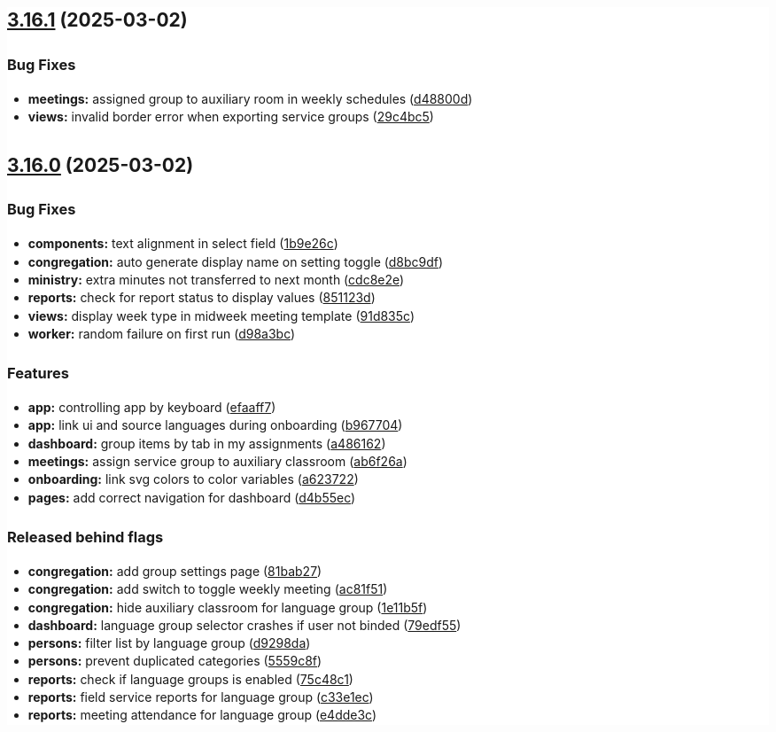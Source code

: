 ## [3.16.1](https://github.com/sws2apps/organized-app/compare/v3.16.0...v3.16.1) (2025-03-02)

### Bug Fixes

- **meetings:** assigned group to auxiliary room in weekly schedules ([d48800d](https://github.com/sws2apps/organized-app/commit/d48800d981f52a54c6d4419e8575bab3161024d7))
- **views:** invalid border error when exporting service groups ([29c4bc5](https://github.com/sws2apps/organized-app/commit/29c4bc555b1de8240a2addb49dd3d80ecd86bce6))

## [3.16.0](https://github.com/sws2apps/organized-app/compare/v3.15.1...v3.16.0) (2025-03-02)

### Bug Fixes

- **components:** text alignment in select field ([1b9e26c](https://github.com/sws2apps/organized-app/commit/1b9e26c10c505bfb2b2e1dfaed3f29bb023ebded))
- **congregation:** auto generate display name on setting toggle ([d8bc9df](https://github.com/sws2apps/organized-app/commit/d8bc9df85374816f74d0745bc28a6e093bd6d09f))
- **ministry:** extra minutes not transferred to next month ([cdc8e2e](https://github.com/sws2apps/organized-app/commit/cdc8e2e3860b3eb61105acd2d297648b41a69d63))
- **reports:** check for report status to display values ([851123d](https://github.com/sws2apps/organized-app/commit/851123d5ee6ac81b1d1b971ca10455f2c813bcd1))
- **views:** display week type in midweek meeting template ([91d835c](https://github.com/sws2apps/organized-app/commit/91d835c38482b3037b71140bafdea1f7dda1e7cd))
- **worker:** random failure on first run ([d98a3bc](https://github.com/sws2apps/organized-app/commit/d98a3bc428b1c4a1d4e1e619134043ac7f7a1657))

### Features

- **app:** controlling app by keyboard ([efaaff7](https://github.com/sws2apps/organized-app/commit/efaaff7605c6c1bbf04c780241817e867743286b))
- **app:** link ui and source languages during onboarding ([b967704](https://github.com/sws2apps/organized-app/commit/b9677043524bfcdfbf5d21f49bdd6021f9a9ef03))
- **dashboard:** group items by tab in my assignments ([a486162](https://github.com/sws2apps/organized-app/commit/a48616275c1eaf8e08795906845099787848a227))
- **meetings:** assign service group to auxiliary classroom ([ab6f26a](https://github.com/sws2apps/organized-app/commit/ab6f26a38546e4d386003b9973c371c101678389))
- **onboarding:** link svg colors to color variables ([a623722](https://github.com/sws2apps/organized-app/commit/a623722d3ef7383d7d154937f2bef405024eb994))
- **pages:** add correct navigation for dashboard ([d4b55ec](https://github.com/sws2apps/organized-app/commit/d4b55ec6fec4645e6f3fb8ba8ef24d1b2c1d295a))

### Released behind flags

- **congregation:** add group settings page ([81bab27](https://github.com/sws2apps/organized-app/commit/81bab2768bbcaaf6d9c50f458ebfdf324b7ed1c2))
- **congregation:** add switch to toggle weekly meeting ([ac81f51](https://github.com/sws2apps/organized-app/commit/ac81f51d39b9378d6b408407d93bb7c45d7142fd))
- **congregation:** hide auxiliary classroom for language group ([1e11b5f](https://github.com/sws2apps/organized-app/commit/1e11b5f5910acbbcfa3578ff41079559b66cbaeb))
- **dashboard:** language group selector crashes if user not binded ([79edf55](https://github.com/sws2apps/organized-app/commit/79edf55b29a098826a7ed25f14c83bbe82bbc93f))
- **persons:** filter list by language group ([d9298da](https://github.com/sws2apps/organized-app/commit/d9298dab4d10ba686ddbc3279939d7b04672a25f))
- **persons:** prevent duplicated categories ([5559c8f](https://github.com/sws2apps/organized-app/commit/5559c8fc24c69e0e123366f48b588e3ab06b8f66))
- **reports:** check if language groups is enabled ([75c48c1](https://github.com/sws2apps/organized-app/commit/75c48c1b1c170f450eafad38ec14c921ce08ea58))
- **reports:** field service reports for language group ([c33e1ec](https://github.com/sws2apps/organized-app/commit/c33e1ec4bf11e936d3af9055abc5fad131acc8f2))
- **reports:** meeting attendance for language group ([e4dde3c](https://github.com/sws2apps/organized-app/commit/e4dde3c70972146ac9c7ba7f46d10cfd98b277d7))